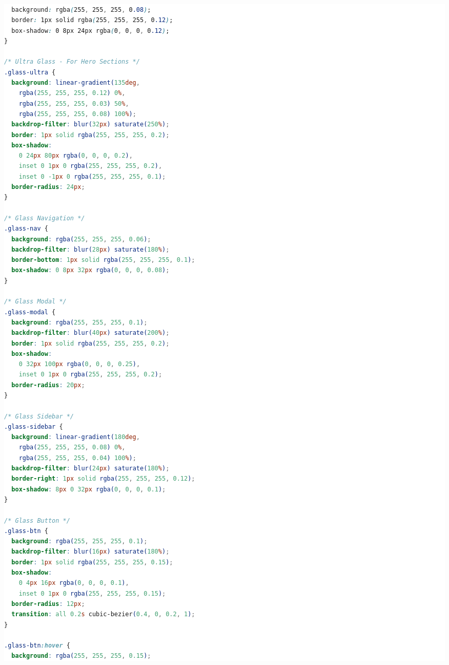 ```css
  background: rgba(255, 255, 255, 0.08);
  border: 1px solid rgba(255, 255, 255, 0.12);
  box-shadow: 0 8px 24px rgba(0, 0, 0, 0.12);
}

/* Ultra Glass - For Hero Sections */
.glass-ultra {
  background: linear-gradient(135deg, 
    rgba(255, 255, 255, 0.12) 0%, 
    rgba(255, 255, 255, 0.03) 50%,
    rgba(255, 255, 255, 0.08) 100%);
  backdrop-filter: blur(32px) saturate(250%);
  border: 1px solid rgba(255, 255, 255, 0.2);
  box-shadow: 
    0 24px 80px rgba(0, 0, 0, 0.2),
    inset 0 1px 0 rgba(255, 255, 255, 0.2),
    inset 0 -1px 0 rgba(255, 255, 255, 0.1);
  border-radius: 24px;
}

/* Glass Navigation */
.glass-nav {
  background: rgba(255, 255, 255, 0.06);
  backdrop-filter: blur(28px) saturate(180%);
  border-bottom: 1px solid rgba(255, 255, 255, 0.1);
  box-shadow: 0 8px 32px rgba(0, 0, 0, 0.08);
}

/* Glass Modal */
.glass-modal {
  background: rgba(255, 255, 255, 0.1);
  backdrop-filter: blur(40px) saturate(200%);
  border: 1px solid rgba(255, 255, 255, 0.2);
  box-shadow: 
    0 32px 100px rgba(0, 0, 0, 0.25),
    inset 0 1px 0 rgba(255, 255, 255, 0.2);
  border-radius: 20px;
}

/* Glass Sidebar */
.glass-sidebar {
  background: linear-gradient(180deg, 
    rgba(255, 255, 255, 0.08) 0%, 
    rgba(255, 255, 255, 0.04) 100%);
  backdrop-filter: blur(24px) saturate(180%);
  border-right: 1px solid rgba(255, 255, 255, 0.12);
  box-shadow: 8px 0 32px rgba(0, 0, 0, 0.1);
}

/* Glass Button */
.glass-btn {
  background: rgba(255, 255, 255, 0.1);
  backdrop-filter: blur(16px) saturate(180%);
  border: 1px solid rgba(255, 255, 255, 0.15);
  box-shadow: 
    0 4px 16px rgba(0, 0, 0, 0.1),
    inset 0 1px 0 rgba(255, 255, 255, 0.15);
  border-radius: 12px;
  transition: all 0.2s cubic-bezier(0.4, 0, 0.2, 1);
}

.glass-btn:hover {
  background: rgba(255, 255, 255, 0.15);
```